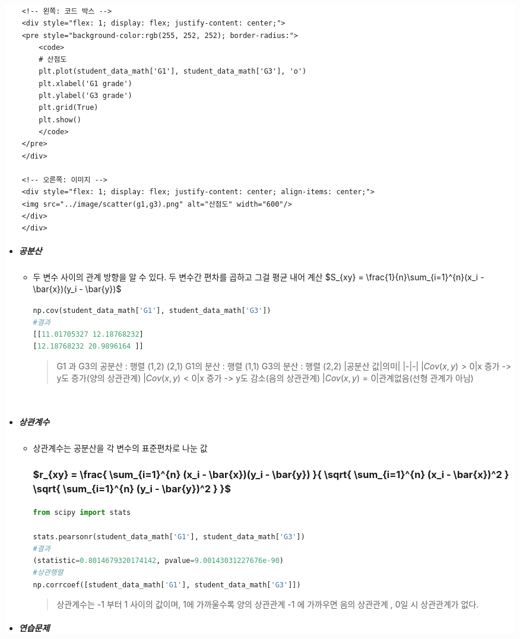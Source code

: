         <!-- 왼쪽: 코드 박스 -->
        <div style="flex: 1; display: flex; justify-content: center;">
        <pre style="background-color:rgb(255, 252, 252); border-radius:">
            <code>
            # 산점도
            plt.plot(student_data_math['G1'], student_data_math['G3'], 'o')
            plt.xlabel('G1 grade')
            plt.ylabel('G3 grade')
            plt.grid(True)
            plt.show()
            </code>
        </pre>
        </div>

        <!-- 오른쪽: 이미지 -->
        <div style="flex: 1; display: flex; justify-content: center; align-items: center;">
        <img src="../image/scatter(g1,g3).png" alt="산점도" width="600"/>
        </div>
        </div>
        
-   #####   공분산
    -   두 변수 사이의 관계 방향을 알 수 있다. 두 변수간 편차를 곱하고 그걸 평균 내어 계산 
        $S_{xy} = \frac{1}{n}\sum_{i=1}^{n}(x_i - \bar{x})(y_i - \bar{y})$
        ```python
        np.cov(student_data_math['G1'], student_data_math['G3'])
        #결과
        [[11.01705327 12.18768232]
        [12.18768232 20.9896164 ]]
        ```
        >   G1 과 G3의 공분산 : 행렬 (1,2) (2,1)
        >   G1의 분산 : 행렬 (1,1)
        >   G3의 분산 : 행렬 (2,2)
        >   |공분산 값|의미|
        >   |-|-|
        >   |$Cov(x,y) > 0$|x 증가 -> y도 증가(양의 상관관계)
        >   |$Cov(x,y) < 0$|x 증가 -> y도 감소(음의 상관관계)
        >   |$Cov(x,y) = 0$|관계없음(선형 관계가 아님)
<br/>

-   #####   상관계수
    -   상관계수는 공분산을 각 변수의 표준편차로 나눈 값
        ### $r_{xy} = \frac{ \sum_{i=1}^{n} (x_i - \bar{x})(y_i - \bar{y}) }{ \sqrt{ \sum_{i=1}^{n} (x_i - \bar{x})^2 } \sqrt{ \sum_{i=1}^{n} (y_i - \bar{y})^2 } }$

        ```python
        from scipy import stats

        stats.pearsonr(student_data_math['G1'], student_data_math['G3'])
        #결과
        (statistic=0.8014679320174142, pvalue=9.00143031227676e-90)
        #상관행렬
        np.corrcoef([student_data_math['G1'], student_data_math['G3']])

        ```
        >   상관계수는 -1 부터 1 사이의 값이며, 1에 가까울수록 양의 상관관계 
        >   -1 에 가까우면 음의 상관관계 , 0일 시 상관관계가 없다.

-   #####   연습문제
    



